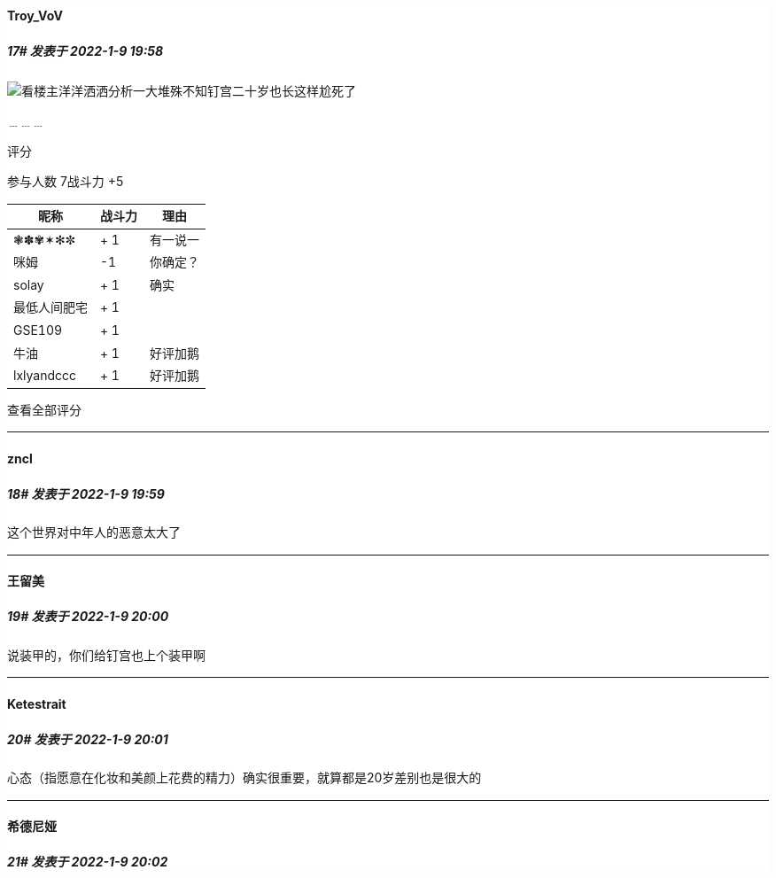####  Troy_VoV  
##### 17#       发表于 2022-1-9 19:58

<img src="https://static.saraba1st.com/image/smiley/face2017/001.png" referrerpolicy="no-referrer">看楼主洋洋洒洒分析一大堆殊不知钉宫二十岁也长这样尬死了

﹍﹍﹍

评分

 参与人数 7战斗力 +5

|昵称|战斗力|理由|
|----|---|---|
| ❃✽✾✶✻✼| + 1|有一说一|
| 咪姆|-1|你确定？|
| solay| + 1|确实|
| 最低人间肥宅| + 1||
| GSE109| + 1||
| 牛油| + 1|好评加鹅|
| lxlyandccc| + 1|好评加鹅|

查看全部评分

*****

####  zncl  
##### 18#       发表于 2022-1-9 19:59

这个世界对中年人的恶意太大了

*****

####  王留美  
##### 19#       发表于 2022-1-9 20:00

说装甲的，你们给钉宫也上个装甲啊

*****

####  Ketestrait  
##### 20#       发表于 2022-1-9 20:01

心态（指愿意在化妆和美颜上花费的精力）确实很重要，就算都是20岁差别也是很大的

*****

####  希德尼娅  
##### 21#       发表于 2022-1-9 20:02

